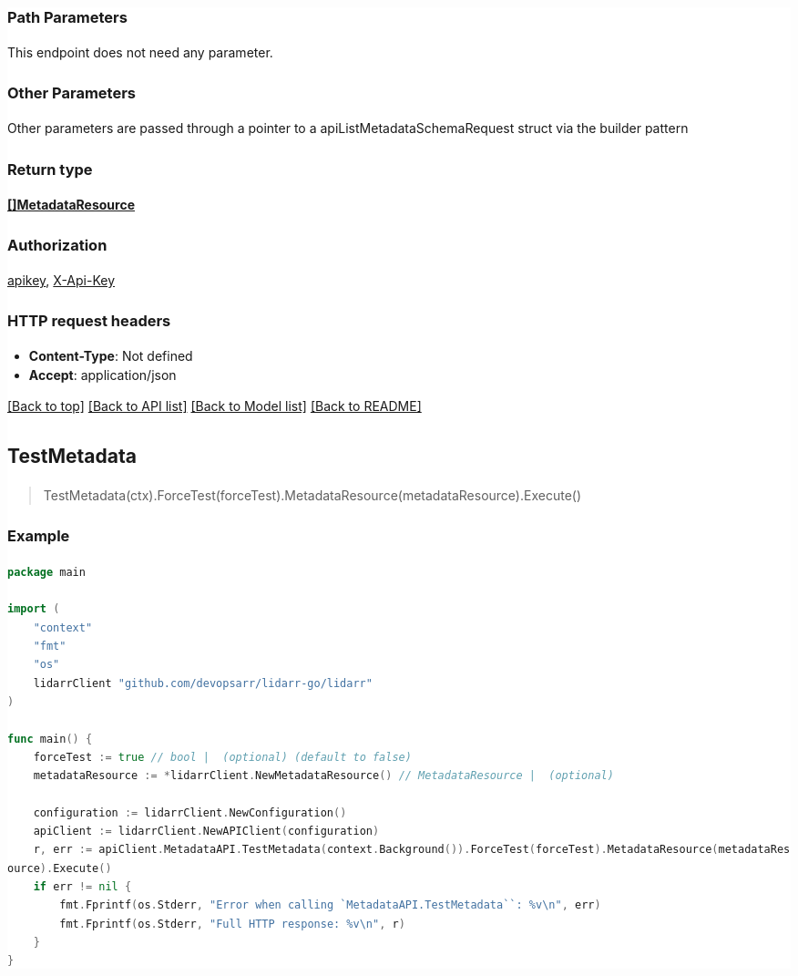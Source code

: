 ### Path Parameters

This endpoint does not need any parameter.

### Other Parameters

Other parameters are passed through a pointer to a apiListMetadataSchemaRequest struct via the builder pattern


### Return type

[**[]MetadataResource**](MetadataResource.md)

### Authorization

[apikey](../README.md#apikey), [X-Api-Key](../README.md#X-Api-Key)

### HTTP request headers

- **Content-Type**: Not defined
- **Accept**: application/json

[[Back to top]](#) [[Back to API list]](../README.md#documentation-for-api-endpoints)
[[Back to Model list]](../README.md#documentation-for-models)
[[Back to README]](../README.md)


## TestMetadata

> TestMetadata(ctx).ForceTest(forceTest).MetadataResource(metadataResource).Execute()



### Example

```go
package main

import (
	"context"
	"fmt"
	"os"
	lidarrClient "github.com/devopsarr/lidarr-go/lidarr"
)

func main() {
	forceTest := true // bool |  (optional) (default to false)
	metadataResource := *lidarrClient.NewMetadataResource() // MetadataResource |  (optional)

	configuration := lidarrClient.NewConfiguration()
	apiClient := lidarrClient.NewAPIClient(configuration)
	r, err := apiClient.MetadataAPI.TestMetadata(context.Background()).ForceTest(forceTest).MetadataResource(metadataResource).Execute()
	if err != nil {
		fmt.Fprintf(os.Stderr, "Error when calling `MetadataAPI.TestMetadata``: %v\n", err)
		fmt.Fprintf(os.Stderr, "Full HTTP response: %v\n", r)
	}
}
```

